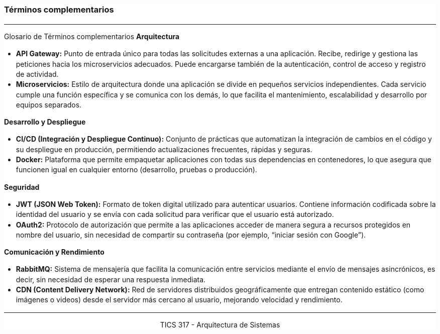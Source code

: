 ### Términos complementarios

---

Glosario de Términos complementarios
**Arquitectura**
- **API Gateway:** Punto de entrada único para todas las solicitudes externas a una aplicación. Recibe, redirige y gestiona las peticiones hacia los microservicios adecuados. Puede encargarse también de la autenticación, control de acceso y registro de actividad.
- **Microservicios:** Estilo de arquitectura donde una aplicación se divide en pequeños servicios independientes. Cada servicio cumple una función específica y se comunica con los demás, lo que facilita el mantenimiento, escalabilidad y desarrollo por equipos separados.

**Desarrollo y Despliegue**
- **CI/CD (Integración y Despliegue Continuo):** Conjunto de prácticas que automatizan la integración de cambios en el código y su despliegue en producción, permitiendo actualizaciones frecuentes, rápidas y seguras.
- **Docker:** Plataforma que permite empaquetar aplicaciones con todas sus dependencias en contenedores, lo que asegura que funcionen igual en cualquier entorno (desarrollo, pruebas o producción).

**Seguridad**
- **JWT (JSON Web Token):** Formato de token digital utilizado para autenticar usuarios. Contiene información codificada sobre la identidad del usuario y se envía con cada solicitud para verificar que el usuario está autorizado.
- **OAuth2:** Protocolo de autorización que permite a las aplicaciones acceder de manera segura a recursos protegidos en nombre del usuario, sin necesidad de compartir su contraseña (por ejemplo, “iniciar sesión con Google”).

**Comunicación y Rendimiento**
- **RabbitMQ:** Sistema de mensajería que facilita la comunicación entre servicios mediante el envío de mensajes asincrónicos, es decir, sin necesidad de esperar una respuesta inmediata.
- **CDN (Content Delivery Network):** Red de servidores distribuidos geográficamente que entregan contenido estático (como imágenes o videos) desde el servidor más cercano al usuario, mejorando velocidad y rendimiento.

---

<center>TICS 317 - Arquitectura de Sistemas</center>



